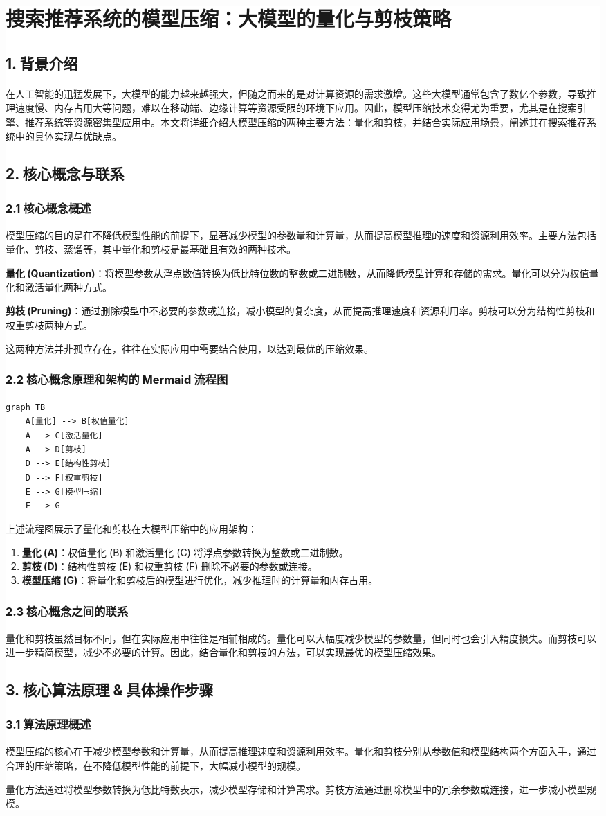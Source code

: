                  

# 搜索推荐系统的模型压缩：大模型的量化与剪枝策略

## 1. 背景介绍

在人工智能的迅猛发展下，大模型的能力越来越强大，但随之而来的是对计算资源的需求激增。这些大模型通常包含了数亿个参数，导致推理速度慢、内存占用大等问题，难以在移动端、边缘计算等资源受限的环境下应用。因此，模型压缩技术变得尤为重要，尤其是在搜索引擎、推荐系统等资源密集型应用中。本文将详细介绍大模型压缩的两种主要方法：量化和剪枝，并结合实际应用场景，阐述其在搜索推荐系统中的具体实现与优缺点。

## 2. 核心概念与联系

### 2.1 核心概念概述

模型压缩的目的是在不降低模型性能的前提下，显著减少模型的参数量和计算量，从而提高模型推理的速度和资源利用效率。主要方法包括量化、剪枝、蒸馏等，其中量化和剪枝是最基础且有效的两种技术。

**量化 (Quantization)**：将模型参数从浮点数值转换为低比特位数的整数或二进制数，从而降低模型计算和存储的需求。量化可以分为权值量化和激活量化两种方式。

**剪枝 (Pruning)**：通过删除模型中不必要的参数或连接，减小模型的复杂度，从而提高推理速度和资源利用率。剪枝可以分为结构性剪枝和权重剪枝两种方式。

这两种方法并非孤立存在，往往在实际应用中需要结合使用，以达到最优的压缩效果。

### 2.2 核心概念原理和架构的 Mermaid 流程图

```mermaid
graph TB
    A[量化] --> B[权值量化]
    A --> C[激活量化]
    A --> D[剪枝]
    D --> E[结构性剪枝]
    D --> F[权重剪枝]
    E --> G[模型压缩]
    F --> G
```

上述流程图展示了量化和剪枝在大模型压缩中的应用架构：

1. **量化 (A)**：权值量化 (B) 和激活量化 (C) 将浮点参数转换为整数或二进制数。
2. **剪枝 (D)**：结构性剪枝 (E) 和权重剪枝 (F) 删除不必要的参数或连接。
3. **模型压缩 (G)**：将量化和剪枝后的模型进行优化，减少推理时的计算量和内存占用。

### 2.3 核心概念之间的联系

量化和剪枝虽然目标不同，但在实际应用中往往是相辅相成的。量化可以大幅度减少模型的参数量，但同时也会引入精度损失。而剪枝可以进一步精简模型，减少不必要的计算。因此，结合量化和剪枝的方法，可以实现最优的模型压缩效果。

## 3. 核心算法原理 & 具体操作步骤

### 3.1 算法原理概述

模型压缩的核心在于减少模型参数和计算量，从而提高推理速度和资源利用效率。量化和剪枝分别从参数值和模型结构两个方面入手，通过合理的压缩策略，在不降低模型性能的前提下，大幅减小模型的规模。

量化方法通过将模型参数转换为低比特数表示，减少模型存储和计算需求。剪枝方法通过删除模型中的冗余参数或连接，进一步减小模型规模。
